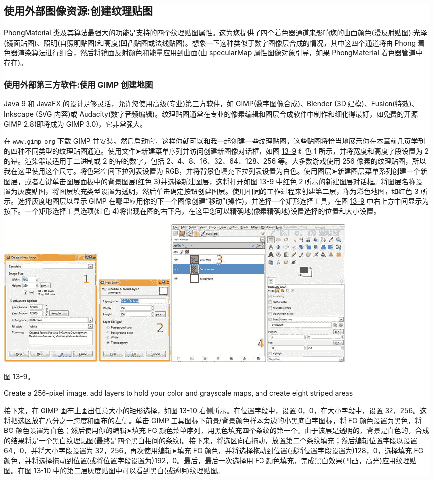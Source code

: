 ## 使用外部图像资源:创建纹理贴图

PhongMaterial 类及其算法最强大的功能是支持的四个纹理贴图属性。这为您提供了四个着色器通道来影响您的曲面颜色(漫反射贴图):光泽(镜面贴图)、照明(自照明贴图)和高度(凹凸贴图或法线贴图)。想象一下这种类似于数字图像层合成的情况，其中这四个通道将由 Phong 着色器渲染算法进行组合，然后将镜面反射颜色和能量应用到曲面(由 specularMap 属性图像对象引导，如果 PhongMaterial 着色器管道中存在)。

### 使用外部第三方软件:使用 GIMP 创建地图

Java 9 和 JavaFX 的设计足够灵活，允许您使用高级(专业)第三方软件，如 GIMP(数字图像合成)、Blender (3D 建模)、Fusion(特效)、Inkscape (SVG 内容)或 Audacity(数字音频编辑)。纹理贴图通常在专业的像素编辑和图层合成软件中制作和细化得最好，如免费的开源 GIMP 2.8(即将成为 GIMP 3.0)，它非常强大。

在 [`www.gimp.org`](http://www.gimp.org) 下载 GIMP 并安装。然后启动它，这样你就可以和我一起创建一些纹理贴图，这些贴图将恰当地展示你在本章前几页学到的四种不同类型的纹理贴图通道。使用文件➤新建菜单序列并访问创建新图像对话框，如图 [13-9](#Fig9) 红色 1 所示，并将宽度和高度字段设置为 2 的幂。渲染器最适用于二进制或 2 的幂的数字，包括 2、4、8、16、32、64、128、256 等。大多数游戏使用 256 像素的纹理贴图，所以我在这里使用这个尺寸。将色彩空间下拉列表设置为 RGB，并将背景色填充下拉列表设置为白色。使用图层➤新建图层菜单系列创建一个新图层，或者右键单击图层面板中的背景图层(红色 3)并选择新建图层，这将打开如图 [13-9](#Fig9) 中红色 2 所示的新建图层对话框。将图层名称设置为灰度贴图，将图层填充类型设置为透明，然后单击确定按钮创建图层。使用相同的工作过程来创建第二层，称为彩色地图，如红色 3 所示。选择灰度地图层以显示 GIMP 在哪里应用你的下一个图像创建“移动”(操作)，并选择一个矩形选择工具，在图 [13-9](#Fig9) 中右上方中间显示为按下。一个矩形选择工具选项(红色 4)将出现在图的右下角，在这里您可以精确地(像素精确地)设置选择的位置和大小设置。

![A336284_1_En_13_Fig9_HTML.jpg](img/A336284_1_En_13_Fig9_HTML.jpg)

图 13-9。

Create a 256-pixel image, add layers to hold your color and grayscale maps, and create eight striped areas

接下来，在 GIMP 画布上画出任意大小的矩形选择，如图 [13-10](#Fig10) 右侧所示。在位置字段中，设置 0，0，在大小字段中，设置 32，256。这将把选区放在八分之一跨度和画布的左侧。单击 GIMP 工具图标下前景/背景颜色样本旁边的小黑底白字图标，将 FG 颜色设置为黑色，将 BG 颜色设置为白色；然后使用你的编辑➤填充 FG 颜色菜单序列，用黑色填充四个条纹的第一个。由于该层是透明的，背景是白色的，合成的结果将是一个黑白纹理贴图(最终是四个黑白相间的条纹)。接下来，将选区向右拖动，放置第二个条纹填充；然后编辑位置字段以设置 64，0，并将大小字段设置为 32，256。再次使用编辑➤填充 FG 颜色，并将选择拖动到位置(或将位置字段设置为)128，0，选择填充 FG 颜色，并将选择拖动到位置(或将位置字段设置为)192，0。最后，最后一次选择用 FG 颜色填充，完成黑白效果(凹凸，高光)应用纹理贴图。在图 [13-10](#Fig10) 中的第二层灰度贴图中可以看到黑白(或透明)纹理贴图。
